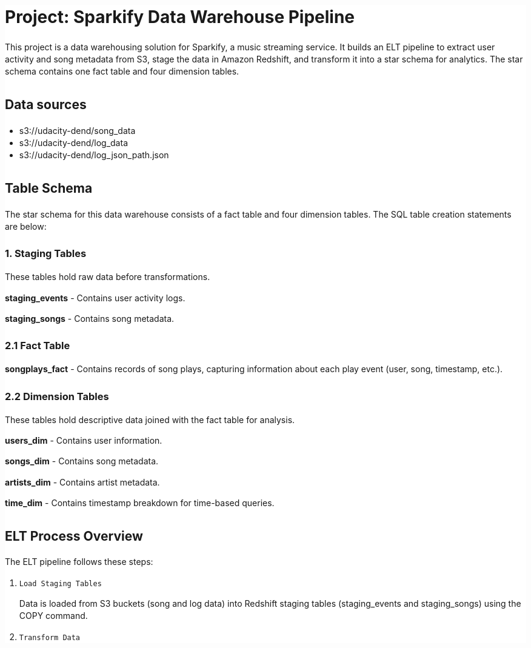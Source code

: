 # Project: Sparkify Data Warehouse Pipeline

This project is a data warehousing solution for Sparkify, a music streaming service. It builds an ELT pipeline to extract user activity and song metadata from S3, stage the data in Amazon Redshift, and transform it into a star schema for analytics. The star schema contains one fact table and four dimension tables.

## Data sources

* s3://udacity-dend/song_data
* s3://udacity-dend/log_data
* s3://udacity-dend/log_json_path.json

## Table Schema

The star schema for this data warehouse consists of a fact table and four dimension tables.  The SQL table creation statements are below:

### 1. Staging Tables

These tables hold raw data before transformations.

**staging_events** - Contains user activity logs.

**staging_songs** - Contains song metadata.


### 2.1 Fact Table

**songplays_fact** - Contains records of song plays, capturing information about each play event (user, song, timestamp, etc.).

### 2.2 Dimension Tables

These tables hold descriptive data joined with the fact table for analysis.

**users_dim** - Contains user information.

**songs_dim** - Contains song metadata.

**artists_dim** - Contains artist metadata.

**time_dim** - Contains timestamp breakdown for time-based queries.

## ELT Process Overview

The ELT pipeline follows these steps:

1. `Load Staging Tables`

   Data is loaded from S3 buckets (song and log data) into Redshift staging tables (staging_events and staging_songs) using the COPY command.

2. `Transform Data`
